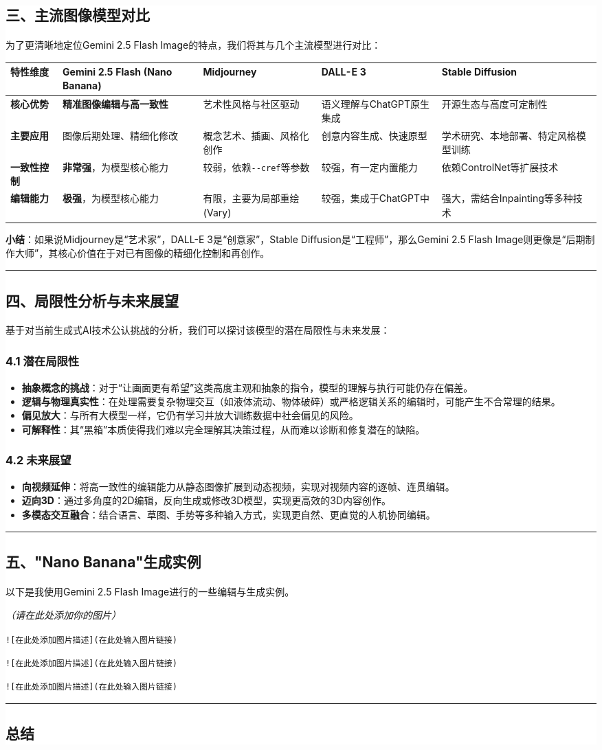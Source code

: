 
## 三、主流图像模型对比

为了更清晰地定位Gemini 2.5 Flash Image的特点，我们将其与几个主流模型进行对比：

| 特性维度       | Gemini 2.5 Flash (Nano Banana) | Midjourney                 | DALL-E 3                  | Stable Diffusion                     |
| :------------- | :----------------------------- | :------------------------- | :------------------------ | :----------------------------------- |
| **核心优势**   | **精准图像编辑与高一致性**     | 艺术性风格与社区驱动       | 语义理解与ChatGPT原生集成 | 开源生态与高度可定制性               |
| **主要应用**   | 图像后期处理、精细化修改       | 概念艺术、插画、风格化创作 | 创意内容生成、快速原型    | 学术研究、本地部署、特定风格模型训练 |
| **一致性控制** | **非常强**，为模型核心能力     | 较弱，依赖`--cref`等参数   | 较强，有一定内置能力      | 依赖ControlNet等扩展技术             |
| **编辑能力**   | **极强**，为模型核心能力       | 有限，主要为局部重绘(Vary) | 较强，集成于ChatGPT中     | 强大，需结合Inpainting等多种技术     |

**小结**：如果说Midjourney是“艺术家”，DALL-E 3是“创意家”，Stable Diffusion是“工程师”，那么Gemini 2.5 Flash Image则更像是“后期制作大师”，其核心价值在于对已有图像的精细化控制和再创作。

---

## 四、局限性分析与未来展望

基于对当前生成式AI技术公认挑战的分析，我们可以探讨该模型的潜在局限性与未来发展：

### 4.1 潜在局限性

- **抽象概念的挑战**：对于“让画面更有希望”这类高度主观和抽象的指令，模型的理解与执行可能仍存在偏差。
- **逻辑与物理真实性**：在处理需要复杂物理交互（如液体流动、物体破碎）或严格逻辑关系的编辑时，可能产生不合常理的结果。
- **偏见放大**：与所有大模型一样，它仍有学习并放大训练数据中社会偏见的风险。
- **可解释性**：其“黑箱”本质使得我们难以完全理解其决策过程，从而难以诊断和修复潜在的缺陷。

### 4.2 未来展望

- **向视频延伸**：将高一致性的编辑能力从静态图像扩展到动态视频，实现对视频内容的逐帧、连贯编辑。
- **迈向3D**：通过多角度的2D编辑，反向生成或修改3D模型，实现更高效的3D内容创作。
- **多模态交互融合**：结合语言、草图、手势等多种输入方式，实现更自然、更直觉的人机协同编辑。

---

## 五、"Nano Banana"生成实例

以下是我使用Gemini 2.5 Flash Image进行的一些编辑与生成实例。

*（请在此处添加你的图片）*

`![在此处添加图片描述](在此处输入图片链接)`

`![在此处添加图片描述](在此处输入图片链接)`

`![在此处添加图片描述](在此处输入图片链接)`

---

## 总结
